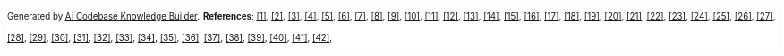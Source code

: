 <sub><sup>Generated by [AI Codebase Knowledge Builder](https://github.com/The-Pocket/Tutorial-Codebase-Knowledge).</sup></sub> <sub><sup>**References**: [[1]](https://github.com/meetvaghani12/VoxiLabs/blob/06efd839ae0d43c6b68889f79e68789ae4d87d3b/frontend/components.json), [[2]](https://github.com/meetvaghani12/VoxiLabs/blob/06efd839ae0d43c6b68889f79e68789ae4d87d3b/frontend/src/components/ui/accordion.tsx), [[3]](https://github.com/meetvaghani12/VoxiLabs/blob/06efd839ae0d43c6b68889f79e68789ae4d87d3b/frontend/src/components/ui/alert-dialog.tsx), [[4]](https://github.com/meetvaghani12/VoxiLabs/blob/06efd839ae0d43c6b68889f79e68789ae4d87d3b/frontend/src/components/ui/alert.tsx), [[5]](https://github.com/meetvaghani12/VoxiLabs/blob/06efd839ae0d43c6b68889f79e68789ae4d87d3b/frontend/src/components/ui/aspect-ratio.tsx), [[6]](https://github.com/meetvaghani12/VoxiLabs/blob/06efd839ae0d43c6b68889f79e68789ae4d87d3b/frontend/src/components/ui/avatar.tsx), [[7]](https://github.com/meetvaghani12/VoxiLabs/blob/06efd839ae0d43c6b68889f79e68789ae4d87d3b/frontend/src/components/ui/badge.tsx), [[8]](https://github.com/meetvaghani12/VoxiLabs/blob/06efd839ae0d43c6b68889f79e68789ae4d87d3b/frontend/src/components/ui/breadcrumb.tsx), [[9]](https://github.com/meetvaghani12/VoxiLabs/blob/06efd839ae0d43c6b68889f79e68789ae4d87d3b/frontend/src/components/ui/button.tsx), [[10]](https://github.com/meetvaghani12/VoxiLabs/blob/06efd839ae0d43c6b68889f79e68789ae4d87d3b/frontend/src/components/ui/calendar.tsx), [[11]](https://github.com/meetvaghani12/VoxiLabs/blob/06efd839ae0d43c6b68889f79e68789ae4d87d3b/frontend/src/components/ui/card.tsx), [[12]](https://github.com/meetvaghani12/VoxiLabs/blob/06efd839ae0d43c6b68889f79e68789ae4d87d3b/frontend/src/components/ui/carousel.tsx), [[13]](https://github.com/meetvaghani12/VoxiLabs/blob/06efd839ae0d43c6b68889f79e68789ae4d87d3b/frontend/src/components/ui/chart.tsx), [[14]](https://github.com/meetvaghani12/VoxiLabs/blob/06efd839ae0d43c6b68889f79e68789ae4d87d3b/frontend/src/components/ui/checkbox.tsx), [[15]](https://github.com/meetvaghani12/VoxiLabs/blob/06efd839ae0d43c6b68889f79e68789ae4d87d3b/frontend/src/components/ui/collapsible.tsx), [[16]](https://github.com/meetvaghani12/VoxiLabs/blob/06efd839ae0d43c6b68889f79e68789ae4d87d3b/frontend/src/components/ui/command.tsx), [[17]](https://github.com/meetvaghani12/VoxiLabs/blob/06efd839ae0d43c6b68889f79e68789ae4d87d3b/frontend/src/components/ui/context-menu.tsx), [[18]](https://github.com/meetvaghani12/VoxiLabs/blob/06efd839ae0d43c6b68889f79e68789ae4d87d3b/frontend/src/components/ui/dialog.tsx), [[19]](https://github.com/meetvaghani12/VoxiLabs/blob/06efd839ae0d43c6b68889f79e68789ae4d87d3b/frontend/src/components/ui/drawer.tsx), [[20]](https://github.com/meetvaghani12/VoxiLabs/blob/06efd839ae0d43c6b68889f79e68789ae4d87d3b/frontend/src/components/ui/dropdown-menu.tsx), [[21]](https://github.com/meetvaghani12/VoxiLabs/blob/06efd839ae0d43c6b68889f79e68789ae4d87d3b/frontend/src/components/ui/form.tsx), [[22]](https://github.com/meetvaghani12/VoxiLabs/blob/06efd839ae0d43c6b68889f79e68789ae4d87d3b/frontend/src/components/ui/hover-card.tsx), [[23]](https://github.com/meetvaghani12/VoxiLabs/blob/06efd839ae0d43c6b68889f79e68789ae4d87d3b/frontend/src/components/ui/input-otp.tsx), [[24]](https://github.com/meetvaghani12/VoxiLabs/blob/06efd839ae0d43c6b68889f79e68789ae4d87d3b/frontend/src/components/ui/input.tsx), [[25]](https://github.com/meetvaghani12/VoxiLabs/blob/06efd839ae0d43c6b68889f79e68789ae4d87d3b/frontend/src/components/ui/label.tsx), [[26]](https://github.com/meetvaghani12/VoxiLabs/blob/06efd839ae0d43c6b68889f79e68789ae4d87d3b/frontend/src/components/ui/menubar.tsx), [[27]](https://github.com/meetvaghani12/VoxiLabs/blob/06efd839ae0d43c6b68889f79e68789ae4d87d3b/frontend/src/components/ui/navigation-menu.tsx), [[28]](https://github.com/meetvaghani12/VoxiLabs/blob/06efd839ae0d43c6b68889f79e68789ae4d87d3b/frontend/src/components/ui/pagination.tsx), [[29]](https://github.com/meetvaghani12/VoxiLabs/blob/06efd839ae0d43c6b68889f79e68789ae4d87d3b/frontend/src/components/ui/popover.tsx), [[30]](https://github.com/meetvaghani12/VoxiLabs/blob/06efd839ae0d43c6b68889f79e68789ae4d87d3b/frontend/src/components/ui/progress.tsx), [[31]](https://github.com/meetvaghani12/VoxiLabs/blob/06efd839ae0d43c6b68889f79e68789ae4d87d3b/frontend/src/components/ui/radio-group.tsx), [[32]](https://github.com/meetvaghani12/VoxiLabs/blob/06efd839ae0d43c6b68889f79e68789ae4d87d3b/frontend/src/components/ui/resizable.tsx), [[33]](https://github.com/meetvaghani12/VoxiLabs/blob/06efd839ae0d43c6b68889f79e68789ae4d87d3b/frontend/src/components/ui/scroll-area.tsx), [[34]](https://github.com/meetvaghani12/VoxiLabs/blob/06efd839ae0d43c6b68889f79e68789ae4d87d3b/frontend/src/components/ui/select.tsx), [[35]](https://github.com/meetvaghani12/VoxiLabs/blob/06efd839ae0d43c6b68889f79e68789ae4d87d3b/frontend/src/components/ui/separator.tsx), [[36]](https://github.com/meetvaghani12/VoxiLabs/blob/06efd839ae0d43c6b68889f79e68789ae4d87d3b/frontend/src/components/ui/sheet.tsx), [[37]](https://github.com/meetvaghani12/VoxiLabs/blob/06efd839ae0d43c6b68889f79e68789ae4d87d3b/frontend/src/components/ui/sidebar.tsx), [[38]](https://github.com/meetvaghani12/VoxiLabs/blob/06efd839ae0d43c6b68889f79e68789ae4d87d3b/frontend/src/components/ui/skeleton.tsx), [[39]](https://github.com/meetvaghani12/VoxiLabs/blob/06efd839ae0d43c6b68889f79e68789ae4d87d3b/frontend/src/components/ui/slider.tsx), [[40]](https://github.com/meetvaghani12/VoxiLabs/blob/06efd839ae0d43c6b68889f79e68789ae4d87d3b/frontend/src/components/ui/sonner.tsx), [[41]](https://github.com/meetvaghani12/VoxiLabs/blob/06efd839ae0d43c6b68889f79e68789ae4d87d3b/frontend/src/components/ui/switch.tsx), [[42]](https://github.com/meetvaghani12/VoxiLabs/blob/06efd839ae0d43c6b68889f79e68789ae4d87d3b/frontend/src/components/ui/table.tsx),